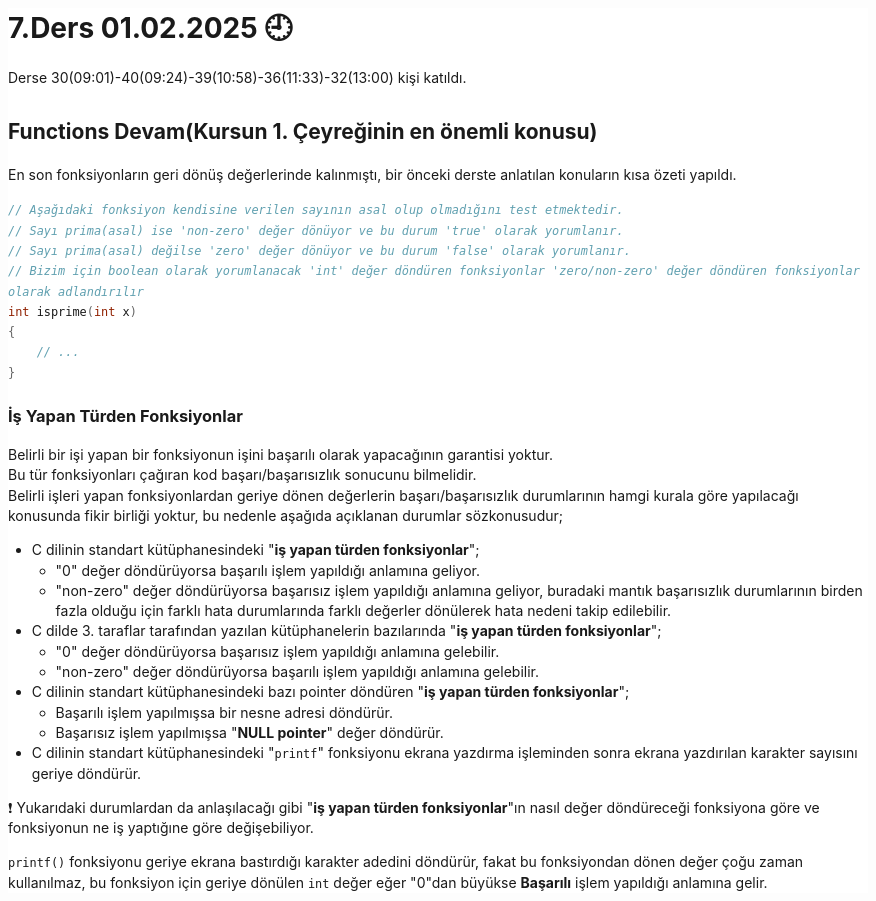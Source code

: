 # 7.Ders 01.02.2025 🕘

Derse 30(09:01)-40(09:24)-39(10:58)-36(11:33)-32(13:00) kişi katıldı.

## Functions Devam(Kursun 1. Çeyreğinin en önemli konusu)

En son fonksiyonların geri dönüş değerlerinde kalınmıştı, bir önceki derste anlatılan konuların kısa özeti yapıldı.


```C
// Aşağıdaki fonksiyon kendisine verilen sayının asal olup olmadığını test etmektedir.
// Sayı prima(asal) ise 'non-zero' değer dönüyor ve bu durum 'true' olarak yorumlanır.
// Sayı prima(asal) değilse 'zero' değer dönüyor ve bu durum 'false' olarak yorumlanır.
// Bizim için boolean olarak yorumlanacak 'int' değer döndüren fonksiyonlar 'zero/non-zero' değer döndüren fonksiyonlar olarak adlandırılır
int isprime(int x)
{
    // ...
}
```

### İş Yapan Türden Fonksiyonlar 

Belirli bir işi yapan bir fonksiyonun işini başarılı olarak yapacağının garantisi yoktur. </br>
Bu tür fonksiyonları çağıran kod başarı/başarısızlık sonucunu bilmelidir. </br>
Belirli işleri yapan fonksiyonlardan geriye dönen değerlerin başarı/başarısızlık durumlarının hamgi kurala göre yapılacağı konusunda fikir birliği yoktur, bu nedenle aşağıda açıklanan durumlar sözkonusudur;

- C dilinin standart kütüphanesindeki "**iş yapan türden fonksiyonlar**";
    - "0" değer döndürüyorsa başarılı işlem yapıldığı anlamına geliyor.
    - "non-zero" değer döndürüyorsa başarısız işlem yapıldığı anlamına geliyor, buradaki mantık başarısızlık durumlarının birden fazla olduğu için farklı hata durumlarında farklı değerler dönülerek hata nedeni takip edilebilir.
- C dilde 3. taraflar tarafından yazılan kütüphanelerin bazılarında "**iş yapan türden fonksiyonlar**";
    - "0" değer döndürüyorsa başarısız işlem yapıldığı anlamına gelebilir.
    - "non-zero" değer döndürüyorsa başarılı işlem yapıldığı anlamına gelebilir.
- C dilinin standart kütüphanesindeki bazı pointer döndüren "**iş yapan türden fonksiyonlar**";
    - Başarılı işlem yapılmışsa bir nesne adresi döndürür.
    - Başarısız işlem yapılmışsa "**NULL pointer**" değer döndürür.
- C dilinin standart kütüphanesindeki "`printf`" fonksiyonu ekrana yazdırma işleminden sonra ekrana yazdırılan karakter sayısını geriye döndürür.

❗ Yukarıdaki durumlardan da anlaşılacağı gibi "**iş yapan türden fonksiyonlar**"ın nasıl değer döndüreceği fonksiyona göre ve fonksiyonun ne iş yaptığıne göre değişebiliyor.


`printf()` fonksiyonu geriye ekrana bastırdığı karakter adedini döndürür, fakat bu fonksiyondan dönen değer çoğu zaman kullanılmaz, bu fonksiyon için geriye dönülen `int` değer eğer "0"dan büyükse **Başarılı** işlem yapıldığı anlamına gelir. 
